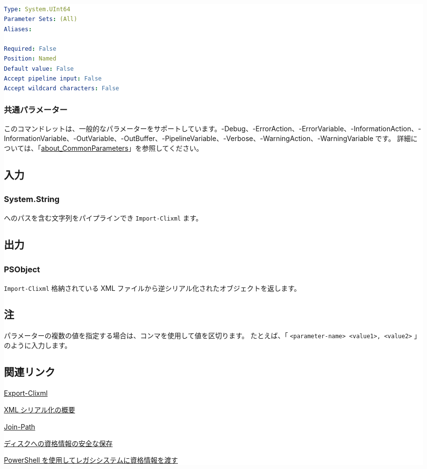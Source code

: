 ```yaml
Type: System.UInt64
Parameter Sets: (All)
Aliases:

Required: False
Position: Named
Default value: False
Accept pipeline input: False
Accept wildcard characters: False
```

### 共通パラメーター

このコマンドレットは、一般的なパラメーターをサポートしています。-Debug、-ErrorAction、-ErrorVariable、-InformationAction、-InformationVariable、-OutVariable、-OutBuffer、-PipelineVariable、-Verbose、-WarningAction、-WarningVariable です。 詳細については、「[about_CommonParameters](https://go.microsoft.com/fwlink/?LinkID=113216)」を参照してください。

## 入力

### System.String

へのパスを含む文字列をパイプラインでき `Import-Clixml` ます。

## 出力

### PSObject

`Import-Clixml` 格納されている XML ファイルから逆シリアル化されたオブジェクトを返します。

## 注

パラメーターの複数の値を指定する場合は、コンマを使用して値を区切ります。 たとえば、「 `<parameter-name> <value1>, <value2>` 」のように入力します。

## 関連リンク

[Export-Clixml](Export-Clixml.md)

[XML シリアル化の概要](/dotnet/standard/serialization/introducing-xml-serialization)

[Join-Path](../Microsoft.PowerShell.Management/Join-Path.md)

[ディスクへの資格情報の安全な保存](https://powershellcookbook.com/recipe/PukO/securely-store-credentials-on-disk)

[PowerShell を使用してレガシシステムに資格情報を渡す](https://devblogs.microsoft.com/scripting/use-powershell-to-pass-credentials-to-legacy-systems/)

